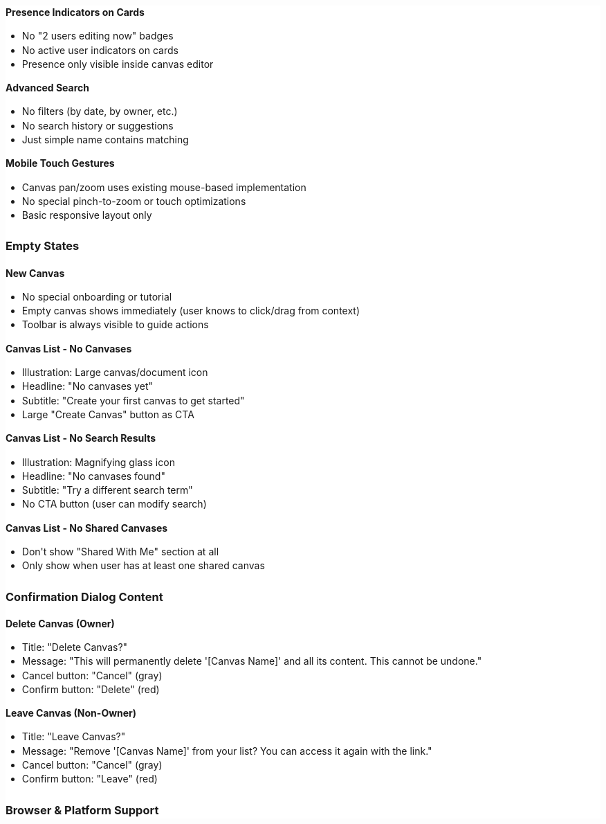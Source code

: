 **Presence Indicators on Cards**
- No "2 users editing now" badges
- No active user indicators on cards
- Presence only visible inside canvas editor

**Advanced Search**
- No filters (by date, by owner, etc.)
- No search history or suggestions
- Just simple name contains matching

**Mobile Touch Gestures**
- Canvas pan/zoom uses existing mouse-based implementation
- No special pinch-to-zoom or touch optimizations
- Basic responsive layout only

### Empty States

**New Canvas**
- No special onboarding or tutorial
- Empty canvas shows immediately (user knows to click/drag from context)
- Toolbar is always visible to guide actions

**Canvas List - No Canvases**
- Illustration: Large canvas/document icon
- Headline: "No canvases yet"
- Subtitle: "Create your first canvas to get started"
- Large "Create Canvas" button as CTA

**Canvas List - No Search Results**
- Illustration: Magnifying glass icon
- Headline: "No canvases found"
- Subtitle: "Try a different search term"
- No CTA button (user can modify search)

**Canvas List - No Shared Canvases**
- Don't show "Shared With Me" section at all
- Only show when user has at least one shared canvas

### Confirmation Dialog Content

**Delete Canvas (Owner)**
- Title: "Delete Canvas?"
- Message: "This will permanently delete '[Canvas Name]' and all its content. This cannot be undone."
- Cancel button: "Cancel" (gray)
- Confirm button: "Delete" (red)

**Leave Canvas (Non-Owner)**
- Title: "Leave Canvas?"
- Message: "Remove '[Canvas Name]' from your list? You can access it again with the link."
- Cancel button: "Cancel" (gray)
- Confirm button: "Leave" (red)

### Browser & Platform Support
